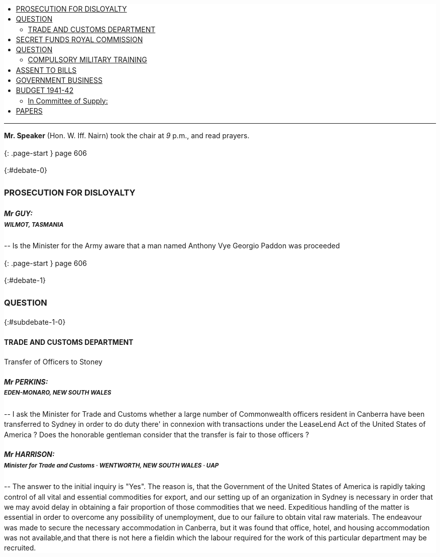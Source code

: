 * [PROSECUTION FOR DISLOYALTY](#debate-0)
* [QUESTION](#debate-1)
    * [TRADE AND CUSTOMS DEPARTMENT](#subdebate-1-0)
* [SECRET FUNDS ROYAL COMMISSION](#debate-2)
* [QUESTION](#debate-3)
    * [COMPULSORY MILITARY TRAINING](#subdebate-3-0)
* [ASSENT TO BILLS](#debate-4)
* [GOVERNMENT BUSINESS](#debate-5)
* [BUDGET 1941-42](#debate-6)
    * [In Committee of Supply:](#subdebate-6-0)
* [PAPERS](#debate-7)


----


 **Mr. Speaker** (Hon. W. Iff. Nairn) took  the chair at  *9*  p.m., and read prayers. 

{: .page-start }
page 606

{:#debate-0}
### PROSECUTION FOR DISLOYALTY

##### Mr GUY:<br><small class="text-muted">WILMOT, TASMANIA</small>

-- Is the Minister for the Army aware that a man named Anthony Vye Georgio Paddon was proceeded 

{: .page-start }
page 606

{:#debate-1}
### QUESTION

{:#subdebate-1-0}
#### TRADE AND CUSTOMS DEPARTMENT

Transfer of Officers to Stoney

##### Mr PERKINS:<br><small class="text-muted">EDEN-MONARO, NEW SOUTH WALES</small>

-- I ask the Minister  for Trade and Customs whether a large number of Commonwealth officers resident in Canberra have been transferred to Sydney in order to do duty there' in connexion with transactions under the LeaseLend Act of the United States of America ? Does the honorable gentleman consider that the transfer is fair to those officers ? 

##### Mr HARRISON:<br><small class="text-muted">Minister for Trade and Customs &middot; WENTWORTH, NEW SOUTH WALES &middot; UAP</small>

-- The answer to the initial inquiry is "Yes". The reason is, that the Government of the United States of America is rapidly taking control of all vital and essential commodities for export, and our setting up of an organization in Sydney is necessary in order that we may avoid delay in obtaining a fair proportion of those commodities that we need. Expeditious handling of the matter is essential in order to overcome any possibility of unemployment, due to our failure to obtain vital raw materials. The endeavour was made to secure the necessary accommodation in Canberra, but it was found that office, hotel, and housing accommodation was not available,and that there is not here a fieldin which the labour required for the work of this particular department may be recruited. 
